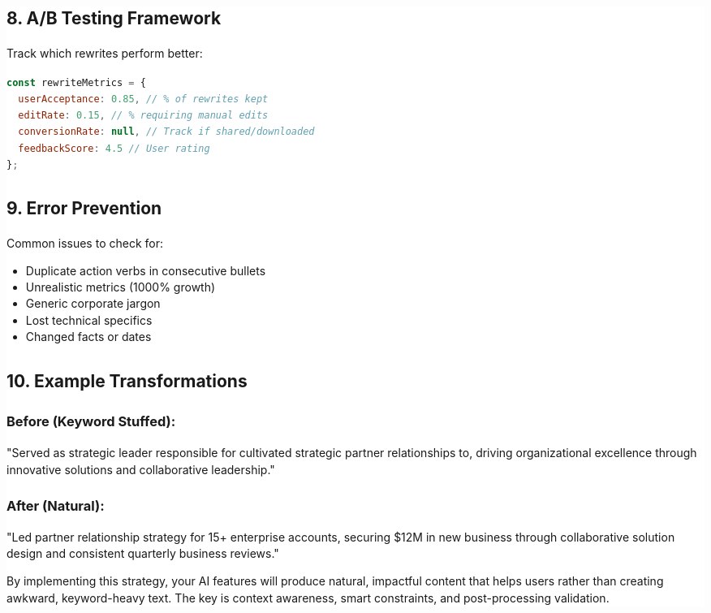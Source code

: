 ## 8. **A/B Testing Framework**

Track which rewrites perform better:

```javascript
const rewriteMetrics = {
  userAcceptance: 0.85, // % of rewrites kept
  editRate: 0.15, // % requiring manual edits
  conversionRate: null, // Track if shared/downloaded
  feedbackScore: 4.5 // User rating
};
```

## 9. **Error Prevention**

Common issues to check for:
- Duplicate action verbs in consecutive bullets
- Unrealistic metrics (1000% growth)
- Generic corporate jargon
- Lost technical specifics
- Changed facts or dates

## 10. **Example Transformations**

### Before (Keyword Stuffed):
"Served as strategic leader responsible for cultivated strategic partner relationships to, driving organizational excellence through innovative solutions and collaborative leadership."

### After (Natural):
"Led partner relationship strategy for 15+ enterprise accounts, securing $12M in new business through collaborative solution design and consistent quarterly business reviews."

By implementing this strategy, your AI features will produce natural, impactful content that helps users rather than creating awkward, keyword-heavy text. The key is context awareness, smart constraints, and post-processing validation.